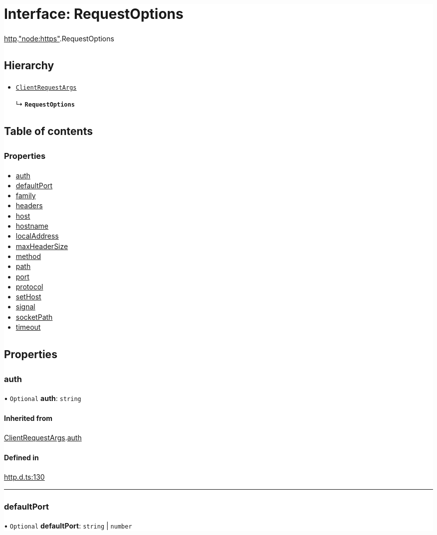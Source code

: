 # Interface: RequestOptions

[http](../modules/http.md).["node:https"](../modules/http._node_https_.md).RequestOptions

## Hierarchy

- [`ClientRequestArgs`](http._http_.ClientRequestArgs.md)

  ↳ **`RequestOptions`**

## Table of contents

### Properties

- [auth](http._node_https_.RequestOptions.md#auth)
- [defaultPort](http._node_https_.RequestOptions.md#defaultport)
- [family](http._node_https_.RequestOptions.md#family)
- [headers](http._node_https_.RequestOptions.md#headers)
- [host](http._node_https_.RequestOptions.md#host)
- [hostname](http._node_https_.RequestOptions.md#hostname)
- [localAddress](http._node_https_.RequestOptions.md#localaddress)
- [maxHeaderSize](http._node_https_.RequestOptions.md#maxheadersize)
- [method](http._node_https_.RequestOptions.md#method)
- [path](http._node_https_.RequestOptions.md#path)
- [port](http._node_https_.RequestOptions.md#port)
- [protocol](http._node_https_.RequestOptions.md#protocol)
- [setHost](http._node_https_.RequestOptions.md#sethost)
- [signal](http._node_https_.RequestOptions.md#signal)
- [socketPath](http._node_https_.RequestOptions.md#socketpath)
- [timeout](http._node_https_.RequestOptions.md#timeout)

## Properties

### auth

• `Optional` **auth**: `string`

#### Inherited from

[ClientRequestArgs](http._http_.ClientRequestArgs.md).[auth](http._http_.ClientRequestArgs.md#auth)

#### Defined in

[http.d.ts:130](https://github.com/goodcodedev/bun-types/blob/8bd1b3a/http.d.ts#L130)

___

### defaultPort

• `Optional` **defaultPort**: `string` \| `number`

